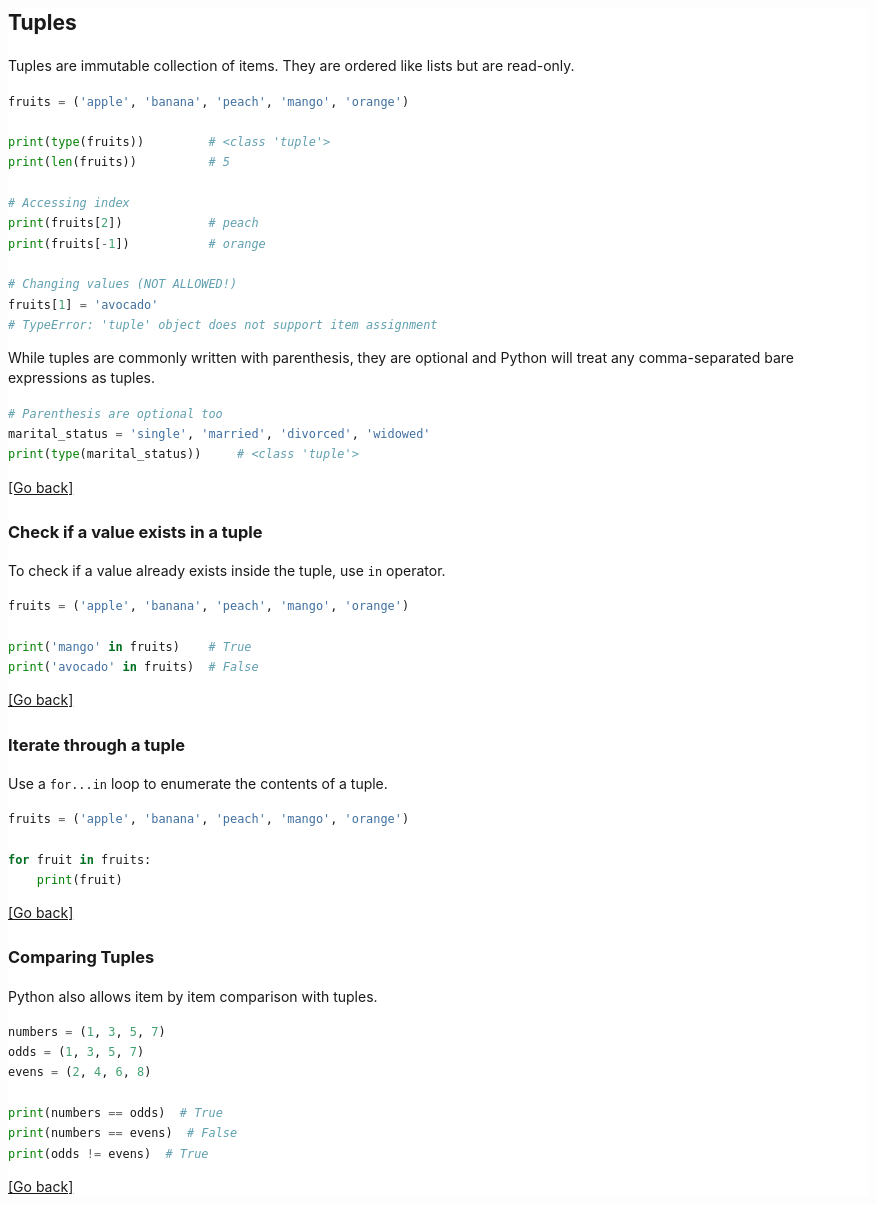 ## Tuples
Tuples are immutable collection of items. They are ordered like lists but are read-only.
```python
fruits = ('apple', 'banana', 'peach', 'mango', 'orange')

print(type(fruits))         # <class 'tuple'>
print(len(fruits))          # 5

# Accessing index
print(fruits[2])            # peach
print(fruits[-1])           # orange

# Changing values (NOT ALLOWED!)
fruits[1] = 'avocado' 
# TypeError: 'tuple' object does not support item assignment
```
While tuples are commonly written with parenthesis, they are optional and Python will treat any comma-separated bare expressions as tuples.
```python
# Parenthesis are optional too
marital_status = 'single', 'married', 'divorced', 'widowed'
print(type(marital_status))     # <class 'tuple'>
```
[[Go back]](#table-of-contents)

### Check if a value exists in a tuple
To check if a value already exists inside the tuple, use `in` operator.
```python
fruits = ('apple', 'banana', 'peach', 'mango', 'orange')

print('mango' in fruits)    # True
print('avocado' in fruits)  # False
```
[[Go back]](#table-of-contents)

### Iterate through a tuple
Use a `for...in` loop to enumerate the contents of a tuple.
```python
fruits = ('apple', 'banana', 'peach', 'mango', 'orange')

for fruit in fruits:
    print(fruit)
```
[[Go back]](#table-of-contents)

### Comparing Tuples
Python also allows item by item comparison with tuples.
```python
numbers = (1, 3, 5, 7)
odds = (1, 3, 5, 7)
evens = (2, 4, 6, 8)

print(numbers == odds)  # True
print(numbers == evens)  # False
print(odds != evens)  # True
```
[[Go back]](#table-of-contents)
